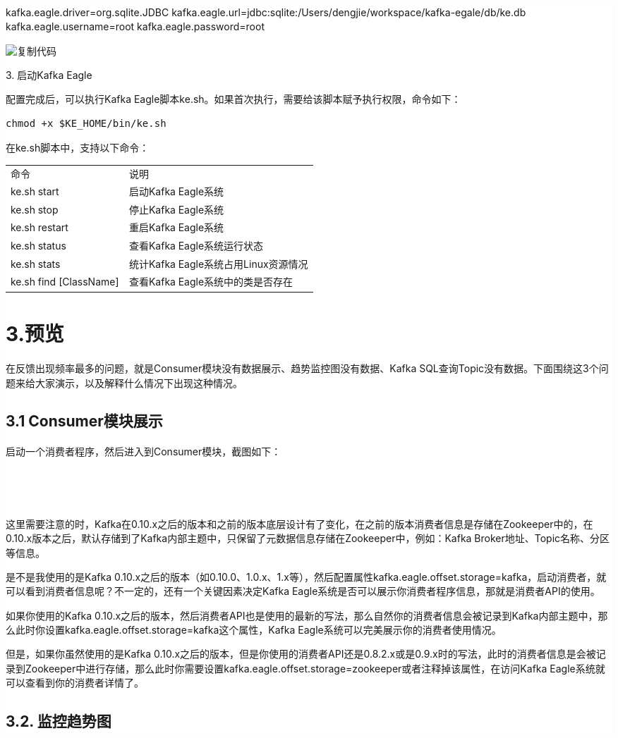 kafka.eagle.driver=org.sqlite.JDBC
kafka.eagle.url=jdbc:sqlite:/Users/dengjie/workspace/kafka-egale/db/ke.db
kafka.eagle.username=root
kafka.eagle.password=root</pre>

<p><a><img alt="复制代码" class="has" src="https://common.cnblogs.com/images/copycode.gif"></a></p>

<p>3. 启动Kafka Eagle</p>

<p>配置完成后，可以执行Kafka Eagle脚本ke.sh。如果首次执行，需要给该脚本赋予执行权限，命令如下：</p>

<pre>
chmod +x $KE_HOME/bin/ke.sh</pre>

<p>在ke.sh脚本中，支持以下命令：</p>

<table border="0"><tbody><tr><td>命令</td>
			<td>说明</td>
		</tr><tr><td>ke.sh start</td>
			<td>启动Kafka Eagle系统</td>
		</tr><tr><td>ke.sh stop</td>
			<td>停止Kafka Eagle系统</td>
		</tr><tr><td>ke.sh restart</td>
			<td>重启Kafka Eagle系统</td>
		</tr><tr><td>ke.sh status</td>
			<td>查看Kafka Eagle系统运行状态</td>
		</tr><tr><td>ke.sh stats</td>
			<td>统计Kafka Eagle系统占用Linux资源情况</td>
		</tr><tr><td>ke.sh find [ClassName]</td>
			<td>查看Kafka Eagle系统中的类是否存在</td>
		</tr></tbody></table><h1>3.预览</h1>

<p>在反馈出现频率最多的问题，就是Consumer模块没有数据展示、趋势监控图没有数据、Kafka SQL查询Topic没有数据。下面围绕这3个问题来给大家演示，以及解释什么情况下出现这种情况。</p>

<h2>3.1 Consumer模块展示</h2>

<p>启动一个消费者程序，然后进入到Consumer模块，截图如下：</p>

<p><img alt="" class="has" src="https://images2018.cnblogs.com/blog/666745/201807/666745-20180727003501567-792685122.png"></p>

<p><img alt="" class="has" src="https://images2018.cnblogs.com/blog/666745/201807/666745-20180727003557494-955457367.png"></p>

<p>这里需要注意的时，Kafka在0.10.x之后的版本和之前的版本底层设计有了变化，在之前的版本消费者信息是存储在Zookeeper中的，在0.10.x版本之后，默认存储到了Kafka内部主题中，只保留了元数据信息存储在Zookeeper中，例如：Kafka Broker地址、Topic名称、分区等信息。</p>

<p>是不是我使用的是Kafka 0.10.x之后的版本（如0.10.0、1.0.x、1.x等），然后配置属性kafka.eagle.offset.storage=kafka，启动消费者，就可以看到消费者信息呢？不一定的，还有一个关键因素决定Kafka Eagle系统是否可以展示你消费者程序信息，那就是消费者API的使用。</p>

<p>如果你使用的Kafka 0.10.x之后的版本，然后消费者API也是使用的最新的写法，那么自然你的消费者信息会被记录到Kafka内部主题中，那么此时你设置kafka.eagle.offset.storage=kafka这个属性，Kafka Eagle系统可以完美展示你的消费者使用情况。</p>

<p>但是，如果你虽然使用的是Kafka 0.10.x之后的版本，但是你使用的消费者API还是0.8.2.x或是0.9.x时的写法，此时的消费者信息是会被记录到Zookeeper中进行存储，那么此时你需要设置kafka.eagle.offset.storage=zookeeper或者注释掉该属性，在访问Kafka Eagle系统就可以查看到你的消费者详情了。</p>

<h2>3.2. 监控趋势图</h2>
